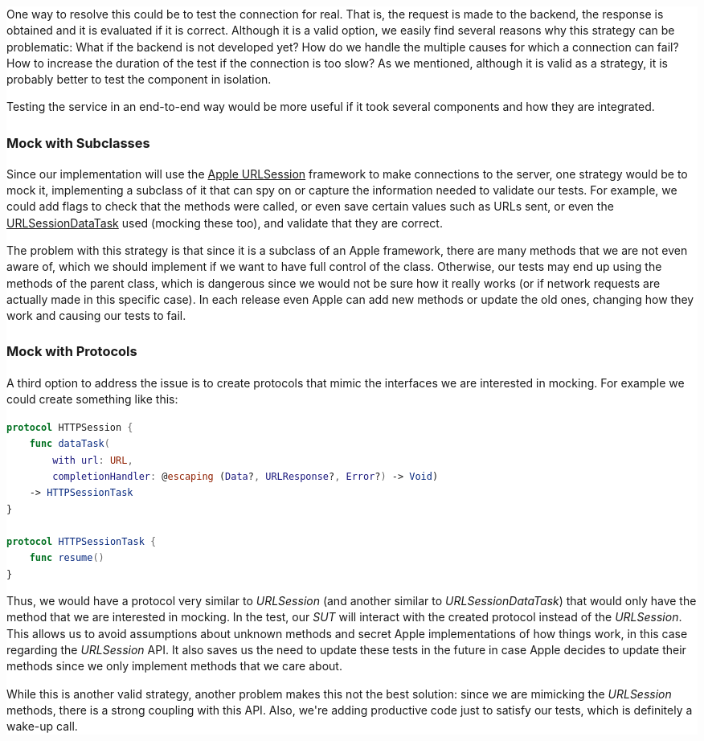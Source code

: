 One way to resolve this could be to test the connection for real. That is, the request is made to the backend, the response is obtained and it is evaluated if it is correct.
Although it is a valid option, we easily find several reasons why this strategy can be problematic: What if the backend is not developed yet? How do we handle the multiple causes for which a connection can fail? How to increase the duration of the test if the connection is too slow?
As we mentioned, although it is valid as a strategy, it is probably better to test the component in isolation.

Testing the service in an end-to-end way would be more useful if it took several components and how they are integrated.

### Mock with Subclasses

Since our implementation will use the [Apple URLSession](https://developer.apple.com/documentation/foundation/urlsession "Apple URLSession") framework to make connections to the server, one strategy would be to mock it, implementing a subclass of it that can spy on or capture the information needed to validate our tests. For example, we could add flags to check that the methods were called, or even save certain values such as URLs sent, or even the [URLSessionDataTask](https://developer.apple.com/documentation/foundation/urlsessiondatatask "URLSessionDataTask")  used (mocking these too), and validate that they are correct.

The problem with this strategy is that since it is a subclass of an Apple framework, there are many methods that we are not even aware of, which we should implement if we want to have full control of the class. Otherwise, our tests may end up using the methods of the parent class, which is dangerous since we would not be sure how it really works (or if network requests are actually made in this specific case). In each release even Apple can add new methods or update the old ones, changing how they work and causing our tests to fail.

### Mock with Protocols

A third option to address the issue is to create protocols that mimic the interfaces we are interested in mocking. For example we could create something like this:


```swift
protocol HTTPSession {
    func dataTask(
        with url: URL,
        completionHandler: @escaping (Data?, URLResponse?, Error?) -> Void)
    -> HTTPSessionTask
}

protocol HTTPSessionTask {
    func resume()
}
```

Thus, we would have a protocol very similar to *URLSession* (and another similar to *URLSessionDataTask*) that would only have the method that we are interested in mocking. In the test, our *SUT* will interact with the created protocol instead of the *URLSession*. This allows us to avoid assumptions about unknown methods and secret Apple implementations of how things work, in this case regarding the *URLSession* API. It also saves us the need to update these tests in the future in case Apple decides to update their methods since we only implement methods that we care about.

While this is another valid strategy, another problem makes this not the best solution: since we are mimicking the *URLSession* methods, there is a strong coupling with this API. Also, we're adding productive code just to satisfy our tests, which is definitely a wake-up call.

